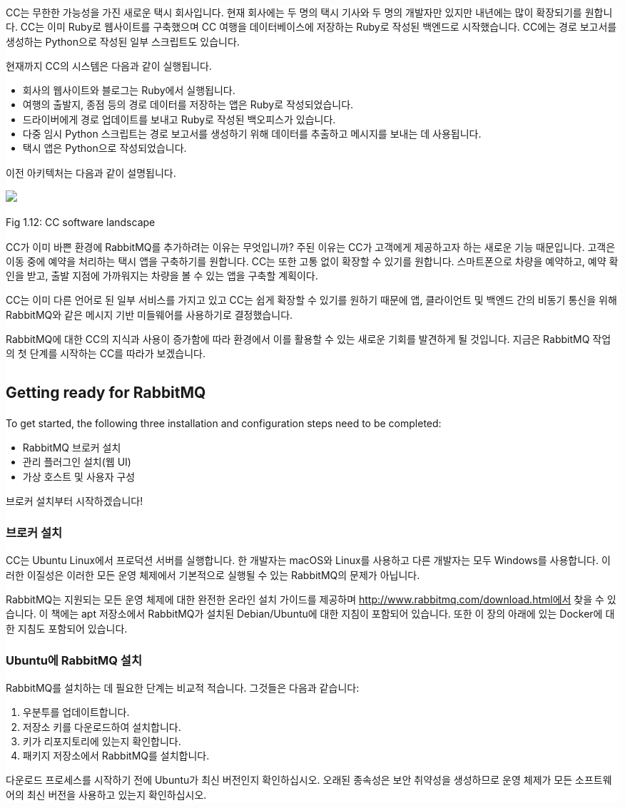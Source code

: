 CC는 무한한 가능성을 가진 새로운 택시 회사입니다. 현재 회사에는 두 명의 택시 기사와 두 명의 개발자만 있지만 내년에는 많이 확장되기를 원합니다. CC는 이미 Ruby로 웹사이트를 구축했으며 CC 여행을 데이터베이스에 저장하는 Ruby로 작성된 백엔드로 시작했습니다. CC에는 경로 보고서를 생성하는 Python으로 작성된 일부 스크립트도 있습니다.

현재까지 CC의 시스템은 다음과 같이 실행됩니다.

- 회사의 웹사이트와 블로그는 Ruby에서 실행됩니다.
- 여행의 출발지, 종점 등의 경로 데이터를 저장하는 앱은 Ruby로 작성되었습니다.
- 드라이버에게 경로 업데이트를 보내고 Ruby로 작성된 백오피스가 있습니다.
- 다중 임시 Python 스크립트는 경로 보고서를 생성하기 위해 데이터를 추출하고 메시지를 보내는 데 사용됩니다.
- 택시 앱은 Python으로 작성되었습니다.

이전 아키텍처는 다음과 같이 설명됩니다.

![](https://learning.oreilly.com/api/v2/epubs/urn:orm:book:9781789131666/files/assets/31b397de-241d-45ae-af51-4b191c803e71.png)

Fig 1.12: CC software landscape

CC가 이미 바쁜 환경에 RabbitMQ를 추가하려는 이유는 무엇입니까? 주된 이유는 CC가 고객에게 제공하고자 하는 새로운 기능 때문입니다. 고객은 이동 중에 예약을 처리하는 택시 앱을 구축하기를 원합니다. CC는 또한 고통 없이 확장할 수 있기를 원합니다. 스마트폰으로 차량을 예약하고, 예약 확인을 받고, 출발 지점에 가까워지는 차량을 볼 수 있는 앱을 구축할 계획이다.

CC는 이미 다른 언어로 된 일부 서비스를 가지고 있고 CC는 쉽게 확장할 수 있기를 원하기 때문에 앱, 클라이언트 및 백엔드 간의 비동기 통신을 위해 RabbitMQ와 같은 메시지 기반 미들웨어를 사용하기로 결정했습니다.

RabbitMQ에 대한 CC의 지식과 사용이 증가함에 따라 환경에서 이를 활용할 수 있는 새로운 기회를 발견하게 될 것입니다. 지금은 RabbitMQ 작업의 첫 단계를 시작하는 CC를 따라가 보겠습니다.


## Getting ready for RabbitMQ

To get started, the following three installation and configuration steps need to be completed:

- RabbitMQ 브로커 설치
- 관리 플러그인 설치(웹 UI)
- 가상 호스트 및 사용자 구성

브로커 설치부터 시작하겠습니다!

### 브로커 설치

CC는 Ubuntu Linux에서 프로덕션 서버를 실행합니다. 한 개발자는 macOS와 Linux를 사용하고 다른 개발자는 모두 Windows를 사용합니다. 이러한 이질성은 이러한 모든 운영 체제에서 기본적으로 실행될 수 있는 RabbitMQ의 문제가 아닙니다.

RabbitMQ는 지원되는 모든 운영 체제에 대한 완전한 온라인 설치 가이드를 제공하며 http://www.rabbitmq.com/download.html에서 찾을 수 있습니다. 이 책에는 apt 저장소에서 RabbitMQ가 설치된 Debian/Ubuntu에 대한 지침이 포함되어 있습니다. 또한 이 장의 아래에 있는 Docker에 대한 지침도 포함되어 있습니다.

### Ubuntu에 RabbitMQ 설치

RabbitMQ를 설치하는 데 필요한 단계는 비교적 적습니다. 그것들은 다음과 같습니다:

1. 우분투를 업데이트합니다.
2. 저장소 키를 다운로드하여 설치합니다.
3. 키가 리포지토리에 있는지 확인합니다.
4. 패키지 저장소에서 RabbitMQ를 설치합니다.

다운로드 프로세스를 시작하기 전에 Ubuntu가 최신 버전인지 확인하십시오. 오래된 종속성은 보안 취약성을 생성하므로 운영 체제가 모든 소프트웨어의 최신 버전을 사용하고 있는지 확인하십시오.
